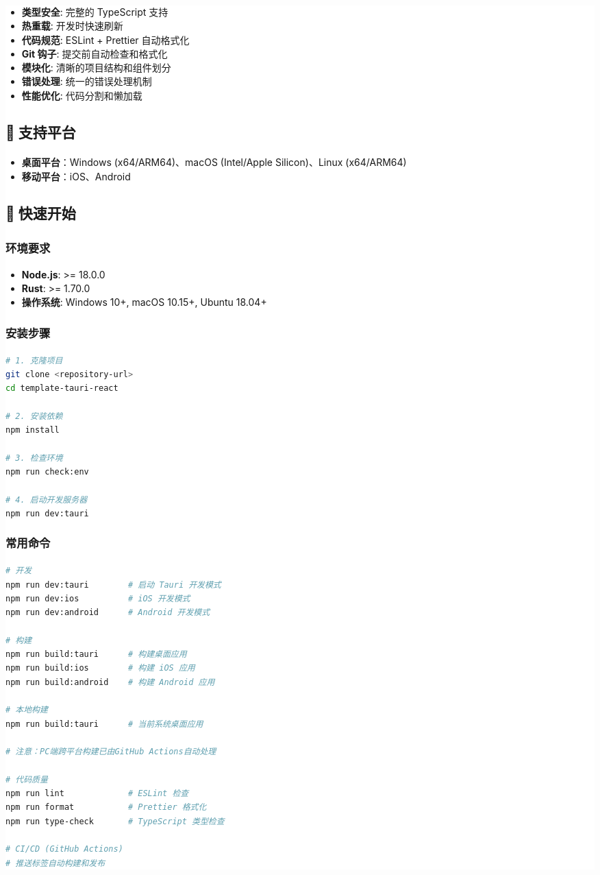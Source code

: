 - **类型安全**: 完整的 TypeScript 支持
- **热重载**: 开发时快速刷新
- **代码规范**: ESLint + Prettier 自动格式化
- **Git 钩子**: 提交前自动检查和格式化
- **模块化**: 清晰的项目结构和组件划分
- **错误处理**: 统一的错误处理机制
- **性能优化**: 代码分割和懒加载

## 🎯 支持平台

- **桌面平台**：Windows (x64/ARM64)、macOS (Intel/Apple Silicon)、Linux
  (x64/ARM64)
- **移动平台**：iOS、Android

## 🚀 快速开始

### 环境要求

- **Node.js**: >= 18.0.0
- **Rust**: >= 1.70.0
- **操作系统**: Windows 10+, macOS 10.15+, Ubuntu 18.04+

### 安装步骤

```bash
# 1. 克隆项目
git clone <repository-url>
cd template-tauri-react

# 2. 安装依赖
npm install

# 3. 检查环境
npm run check:env

# 4. 启动开发服务器
npm run dev:tauri
```

### 常用命令

```bash
# 开发
npm run dev:tauri        # 启动 Tauri 开发模式
npm run dev:ios          # iOS 开发模式
npm run dev:android      # Android 开发模式

# 构建
npm run build:tauri      # 构建桌面应用
npm run build:ios        # 构建 iOS 应用
npm run build:android    # 构建 Android 应用

# 本地构建
npm run build:tauri      # 当前系统桌面应用

# 注意：PC端跨平台构建已由GitHub Actions自动处理

# 代码质量
npm run lint             # ESLint 检查
npm run format           # Prettier 格式化
npm run type-check       # TypeScript 类型检查

# CI/CD (GitHub Actions)
# 推送标签自动构建和发布
```